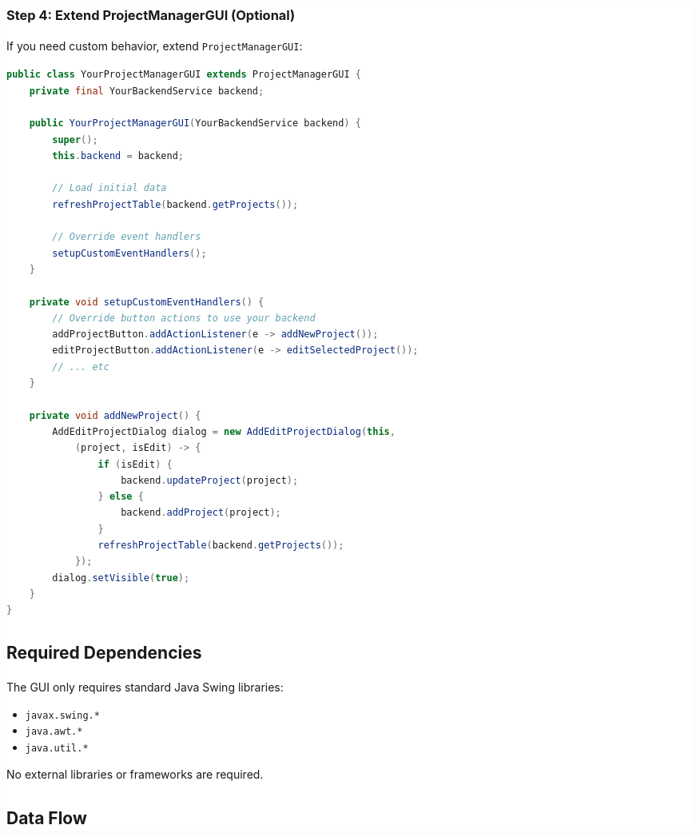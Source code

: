 ### Step 4: Extend ProjectManagerGUI (Optional)

If you need custom behavior, extend `ProjectManagerGUI`:

```java
public class YourProjectManagerGUI extends ProjectManagerGUI {
    private final YourBackendService backend;
    
    public YourProjectManagerGUI(YourBackendService backend) {
        super();
        this.backend = backend;
        
        // Load initial data
        refreshProjectTable(backend.getProjects());
        
        // Override event handlers
        setupCustomEventHandlers();
    }
    
    private void setupCustomEventHandlers() {
        // Override button actions to use your backend
        addProjectButton.addActionListener(e -> addNewProject());
        editProjectButton.addActionListener(e -> editSelectedProject());
        // ... etc
    }
    
    private void addNewProject() {
        AddEditProjectDialog dialog = new AddEditProjectDialog(this, 
            (project, isEdit) -> {
                if (isEdit) {
                    backend.updateProject(project);
                } else {
                    backend.addProject(project);
                }
                refreshProjectTable(backend.getProjects());
            });
        dialog.setVisible(true);
    }
}
```

## Required Dependencies

The GUI only requires standard Java Swing libraries:
- `javax.swing.*`
- `java.awt.*`
- `java.util.*`

No external libraries or frameworks are required.

## Data Flow
